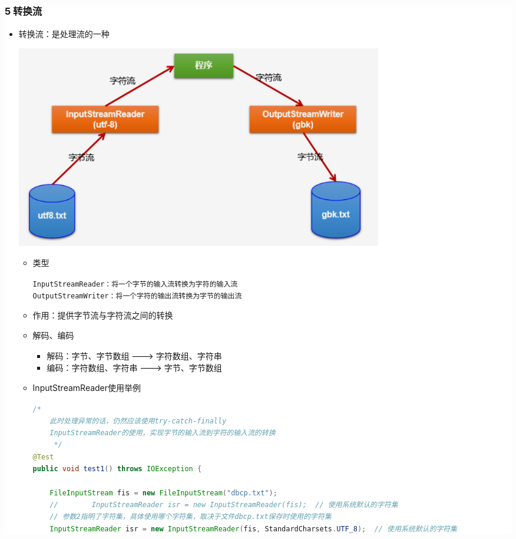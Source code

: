 

### 5 转换流

* 转换流：是处理流的一种

  <img src="images/13.png" alt="img" style="zoom:75%;" />

  * 类型

    ```
    InputStreamReader：将一个字节的输入流转换为字符的输入流
    OutputStreamWriter：将一个字符的输出流转换为字节的输出流
    ```

  * 作用：提供字节流与字符流之间的转换

  * 解码、编码

    * 解码：字节、字节数组  ---> 字符数组、字符串
    * 编码：字符数组、字符串 ---> 字节、字节数组

  * InputStreamReader使用举例

    ```java
    /*
        此时处理异常的话，仍然应该使用try-catch-finally
        InputStreamReader的使用，实现字节的输入流到字符的输入流的转换
         */
    @Test
    public void test1() throws IOException {
    
        FileInputStream fis = new FileInputStream("dbcp.txt");
        //        InputStreamReader isr = new InputStreamReader(fis);  // 使用系统默认的字符集
        // 参数2指明了字符集，具体使用哪个字符集，取决于文件dbcp.txt保存时使用的字符集
        InputStreamReader isr = new InputStreamReader(fis, StandardCharsets.UTF_8);  // 使用系统默认的字符集
    